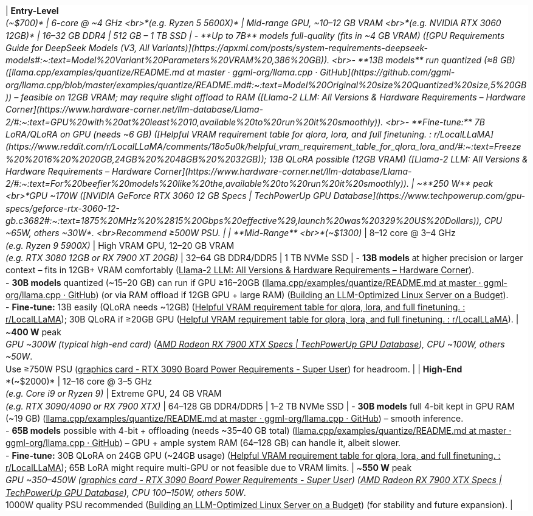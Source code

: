 | **Entry-Level** <br>*(~$700)*  | 6-core @ ~4 GHz <br>*(e.g. Ryzen 5 5600X)* | Mid-range GPU, ~10–12 GB VRAM <br>*(e.g. NVIDIA RTX 3060 12GB)* | 16–32 GB DDR4   | 512 GB – 1 TB SSD  | - **Up to 7B** models full-quality (fits in ~4 GB VRAM) ([GPU Requirements Guide for DeepSeek Models (V3, All Variants)](https://apxml.com/posts/system-requirements-deepseek-models#:~:text=Model%20Variant%20Parameters%20VRAM%20,386%20GB)). <br>- **13B models** run quantized (≈8 GB) ([llama.cpp/examples/quantize/README.md at master · ggml-org/llama.cpp · GitHub](https://github.com/ggml-org/llama.cpp/blob/master/examples/quantize/README.md#:~:text=Model%20Original%20size%20Quantized%20size,5%20GB)) – feasible on 12GB VRAM; may require slight offload to RAM ([Llama-2 LLM: All Versions & Hardware Requirements – Hardware Corner](https://www.hardware-corner.net/llm-database/Llama-2/#:~:text=GPU%20with%20at%20least%2010,available%20to%20run%20it%20smoothly)). <br>- **Fine-tune:** 7B LoRA/QLoRA on GPU (needs ~6 GB) ([Helpful VRAM requirement table for qlora, lora, and full finetuning. : r/LocalLLaMA](https://www.reddit.com/r/LocalLLaMA/comments/18o5u0k/helpful_vram_requirement_table_for_qlora_lora_and/#:~:text=Freeze%20%2016%20%2020GB,24GB%20%2048GB%20%2032GB)); 13B QLoRA possible (12GB VRAM) ([Llama-2 LLM: All Versions & Hardware Requirements – Hardware Corner](https://www.hardware-corner.net/llm-database/Llama-2/#:~:text=For%20beefier%20models%20like%20the,available%20to%20run%20it%20smoothly)). | ~**250 W** peak <br>*GPU ~170W ([NVIDIA GeForce RTX 3060 12 GB Specs | TechPowerUp GPU Database](https://www.techpowerup.com/gpu-specs/geforce-rtx-3060-12-gb.c3682#:~:text=1875%20MHz%20%2815%20Gbps%20effective%29,launch%20was%20329%20US%20Dollars)), CPU ~65W, others ~30W*. <br>Recommend ≥500W PSU. |
| **Mid-Range** <br>*(~$1300)* | 8–12 core @ 3–4 GHz <br>*(e.g. Ryzen 9 5900X)* | High VRAM GPU, 12–20 GB VRAM <br>*(e.g. RTX 3080 12GB or RX 7900 XT 20GB)* | 32–64 GB DDR4/DDR5 | 1 TB NVMe SSD     | - **13B models** at higher precision or larger context – fits in 12GB+ VRAM comfortably ([Llama-2 LLM: All Versions & Hardware Requirements – Hardware Corner](https://www.hardware-corner.net/llm-database/Llama-2/#:~:text=For%20beefier%20models%20like%20the,available%20to%20run%20it%20smoothly)). <br>- **30B models** quantized (~15–20 GB) can run if GPU ≥16–20GB ([llama.cpp/examples/quantize/README.md at master · ggml-org/llama.cpp · GitHub](https://github.com/ggml-org/llama.cpp/blob/master/examples/quantize/README.md#:~:text=7B%2013%20GB%203,5%20GB)) (or via RAM offload if 12GB GPU + large RAM) ([Building an LLM-Optimized Linux Server on a Budget](https://linuxblog.io/build-llm-linux-server-on-budget/#:~:text=,for%20airflow%2C%20I%20own%20this)). <br>- **Fine-tune:** 13B easily (QLoRA needs ~12GB) ([Helpful VRAM requirement table for qlora, lora, and full finetuning. : r/LocalLLaMA](https://www.reddit.com/r/LocalLLaMA/comments/18o5u0k/helpful_vram_requirement_table_for_qlora_lora_and/#:~:text=Freeze%20%2016%20%2020GB,24GB%20%2048GB%20%2032GB)); 30B QLoRA if ≥20GB GPU ([Helpful VRAM requirement table for qlora, lora, and full finetuning. : r/LocalLLaMA](https://www.reddit.com/r/LocalLLaMA/comments/18o5u0k/helpful_vram_requirement_table_for_qlora_lora_and/#:~:text=Freeze%20%2016%20%2020GB,24GB%20%2048GB%20%2032GB)). | ~**400 W** peak <br>*GPU ~300W (typical high-end card) ([AMD Radeon RX 7900 XTX Specs | TechPowerUp GPU Database](https://www.techpowerup.com/gpu-specs/radeon-rx-7900-xtx.c3941#:~:text=memory%20interface,launch%20was%20999%20US%20Dollars)), CPU ~100W, others ~50W*. <br>Use ≥750W PSU ([graphics card - RTX 3090 Board Power Requirements - Super User](https://superuser.com/questions/1593918/rtx-3090-board-power-requirements#:~:text=NVIDIA%20itself%20is%20more%20optimistic,RTX%203090%20only%20needs%20350W)) for headroom. |
| **High-End** <br>*(~$2000)*  | 12–16 core @ 3–5 GHz <br>*(e.g. Core i9 or Ryzen 9)* | Extreme GPU, 24 GB VRAM <br>*(e.g. RTX 3090/4090 or RX 7900 XTX)* | 64–128 GB DDR4/DDR5 | 1–2 TB NVMe SSD   | - **30B models** full 4-bit kept in GPU RAM (~19 GB) ([llama.cpp/examples/quantize/README.md at master · ggml-org/llama.cpp · GitHub](https://github.com/ggml-org/llama.cpp/blob/master/examples/quantize/README.md#:~:text=Model%20Original%20size%20Quantized%20size,5%20GB)) – smooth inference. <br>- **65B models** possible with 4-bit + offloading (needs ~35–40 GB total) ([llama.cpp/examples/quantize/README.md at master · ggml-org/llama.cpp · GitHub](https://github.com/ggml-org/llama.cpp/blob/master/examples/quantize/README.md#:~:text=Model%20Original%20size%20Quantized%20size,5%20GB)) – GPU + ample system RAM (64–128 GB) can handle it, albeit slower. <br>- **Fine-tune:** 30B QLoRA on 24GB GPU (~24GB usage) ([Helpful VRAM requirement table for qlora, lora, and full finetuning. : r/LocalLLaMA](https://www.reddit.com/r/LocalLLaMA/comments/18o5u0k/helpful_vram_requirement_table_for_qlora_lora_and/#:~:text=Freeze%20%2016%20%2020GB,24GB%20%2048GB%20%2032GB)); 65B LoRA might require multi-GPU or not feasible due to VRAM limits. | ~**550 W** peak <br>*GPU ~350–450W ([graphics card - RTX 3090 Board Power Requirements - Super User](https://superuser.com/questions/1593918/rtx-3090-board-power-requirements#:~:text=NVIDIA%20itself%20is%20more%20optimistic,RTX%203090%20only%20needs%20350W)) ([AMD Radeon RX 7900 XTX Specs | TechPowerUp GPU Database](https://www.techpowerup.com/gpu-specs/radeon-rx-7900-xtx.c3941#:~:text=memory%20interface,launch%20was%20999%20US%20Dollars)), CPU 100–150W, others 50W*. <br>1000W quality PSU recommended ([Building an LLM-Optimized Linux Server on a Budget](https://linuxblog.io/build-llm-linux-server-on-budget/#:~:text=high%20VRAM%20bandwidth%20for%20model,%24200)) (for stability and future expansion). |
